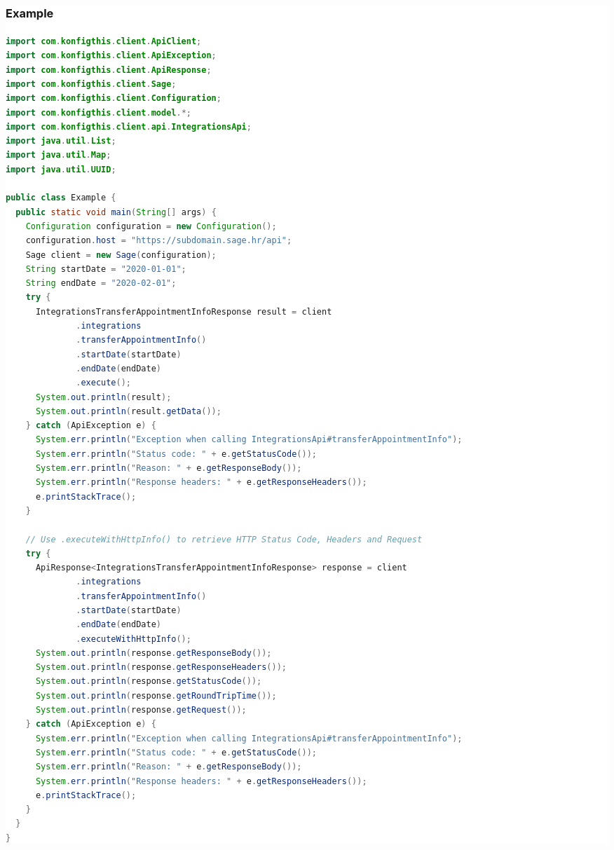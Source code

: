 ### Example
```java
import com.konfigthis.client.ApiClient;
import com.konfigthis.client.ApiException;
import com.konfigthis.client.ApiResponse;
import com.konfigthis.client.Sage;
import com.konfigthis.client.Configuration;
import com.konfigthis.client.model.*;
import com.konfigthis.client.api.IntegrationsApi;
import java.util.List;
import java.util.Map;
import java.util.UUID;

public class Example {
  public static void main(String[] args) {
    Configuration configuration = new Configuration();
    configuration.host = "https://subdomain.sage.hr/api";
    Sage client = new Sage(configuration);
    String startDate = "2020-01-01";
    String endDate = "2020-02-01";
    try {
      IntegrationsTransferAppointmentInfoResponse result = client
              .integrations
              .transferAppointmentInfo()
              .startDate(startDate)
              .endDate(endDate)
              .execute();
      System.out.println(result);
      System.out.println(result.getData());
    } catch (ApiException e) {
      System.err.println("Exception when calling IntegrationsApi#transferAppointmentInfo");
      System.err.println("Status code: " + e.getStatusCode());
      System.err.println("Reason: " + e.getResponseBody());
      System.err.println("Response headers: " + e.getResponseHeaders());
      e.printStackTrace();
    }

    // Use .executeWithHttpInfo() to retrieve HTTP Status Code, Headers and Request
    try {
      ApiResponse<IntegrationsTransferAppointmentInfoResponse> response = client
              .integrations
              .transferAppointmentInfo()
              .startDate(startDate)
              .endDate(endDate)
              .executeWithHttpInfo();
      System.out.println(response.getResponseBody());
      System.out.println(response.getResponseHeaders());
      System.out.println(response.getStatusCode());
      System.out.println(response.getRoundTripTime());
      System.out.println(response.getRequest());
    } catch (ApiException e) {
      System.err.println("Exception when calling IntegrationsApi#transferAppointmentInfo");
      System.err.println("Status code: " + e.getStatusCode());
      System.err.println("Reason: " + e.getResponseBody());
      System.err.println("Response headers: " + e.getResponseHeaders());
      e.printStackTrace();
    }
  }
}

```
